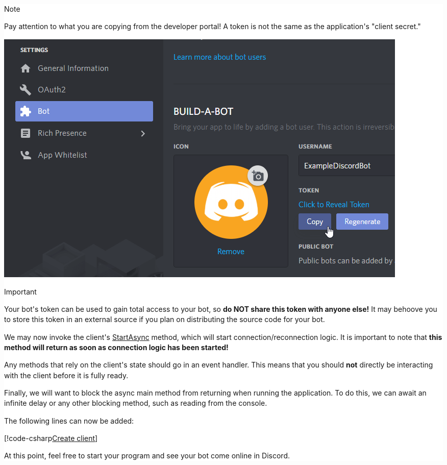 > [!NOTE]
> Pay attention to what you are copying from the developer portal!
> A token is not the same as the application's "client secret."

![Token](images/intro-token.png)

> [!IMPORTANT]
> Your bot's token can be used to gain total access to your bot, so
> **do __NOT__ share this token with anyone else!** It may behoove you
> to store this token in an external source if you plan on distributing
> the source code for your bot.

We may now invoke the client's [StartAsync] method, which will
start connection/reconnection logic. It is important to note that
**this method will return as soon as connection logic has been started!**

Any methods that rely on the client's state should go in an event
handler. This means that you should **not** directly be interacting with
the client before it is fully ready.

Finally, we will want to block the async main method from returning
when running the application. To do this, we can await an infinite delay
or any other blocking method, such as reading from the console.

The following lines can now be added:

[!code-csharp[Create client](samples/first-bot/client.cs)]

At this point, feel free to start your program and see your bot come
online in Discord.


[Discord Applications Portal]: https://discordapp.com/developers/applications/
[Task-based Asynchronous Pattern (TAP)]: https://docs.microsoft.com/en-us/dotnet/articles/csharp/async
[API Documentation]: xref:Discord.Rest.BaseDiscordClient.Log
[DiscordSocketClient]: xref:Discord.WebSocket.DiscordSocketClient
[LoginAsync]: xref:Discord.Rest.BaseDiscordClient.LoginAsync*
[StartAsync]: xref:Discord.WebSocket.DiscordSocketClient.StartAsync*
[installation guide]: xref:Guides.GettingStarted.Installation
[MessageReceived]: xref:Discord.WebSocket.BaseSocketClient.MessageReceived
[SocketMessage]: xref:Discord.WebSocket.SocketMessage
[ISocketMessageChannel]: xref:Discord.WebSocket.ISocketMessageChannel
[SendMessageAsync]: xref:Discord.WebSocket.ISocketMessageChannel.SendMessageAsync*
[completed program]: samples/first-bot/complete.cs
[annotated example]: samples/first-bot/structure.cs
[CommandService]: xref:Discord.Commands.CommandService